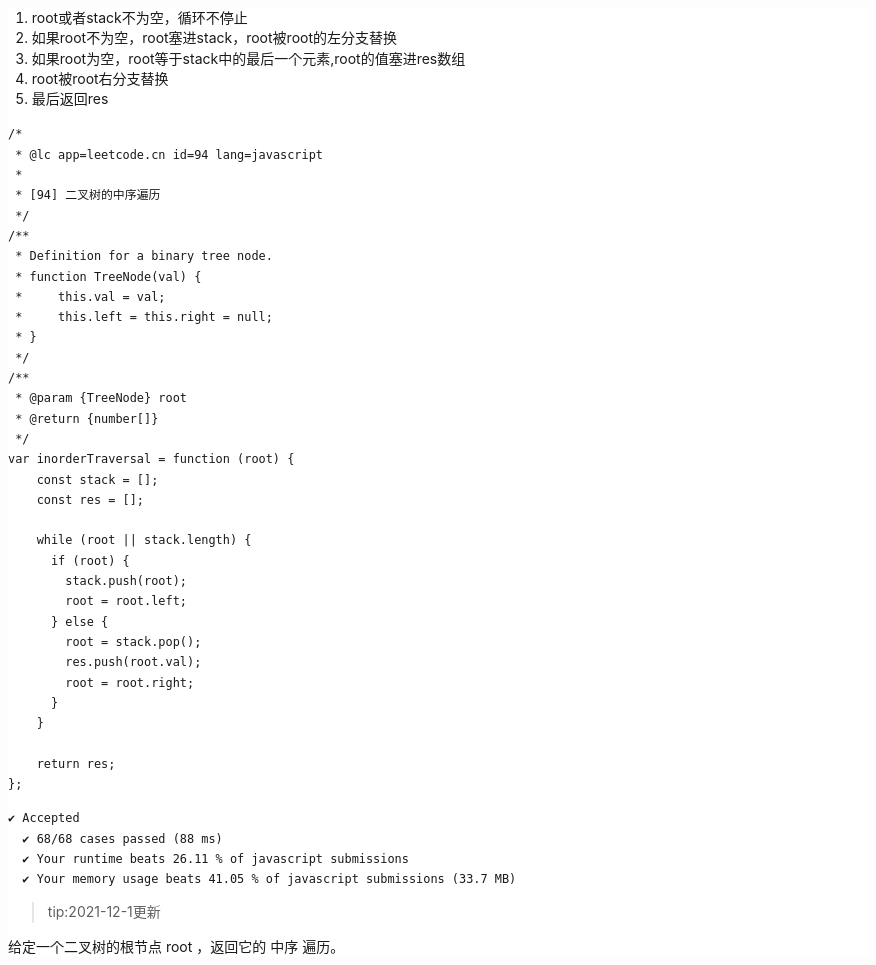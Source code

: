 1. root或者stack不为空，循环不停止
2. 如果root不为空，root塞进stack，root被root的左分支替换
3. 如果root为空，root等于stack中的最后一个元素,root的值塞进res数组
4. root被root右分支替换
5. 最后返回res

```
/*
 * @lc app=leetcode.cn id=94 lang=javascript
 *
 * [94] 二叉树的中序遍历
 */
/**
 * Definition for a binary tree node.
 * function TreeNode(val) {
 *     this.val = val;
 *     this.left = this.right = null;
 * }
 */
/**
 * @param {TreeNode} root
 * @return {number[]}
 */
var inorderTraversal = function (root) {
    const stack = [];
    const res = [];
  
    while (root || stack.length) {
      if (root) {
        stack.push(root);
        root = root.left;
      } else {
        root = stack.pop();
        res.push(root.val);
        root = root.right;
      }
    }
  
    return res;
};
```

```
✔ Accepted
  ✔ 68/68 cases passed (88 ms)
  ✔ Your runtime beats 26.11 % of javascript submissions
  ✔ Your memory usage beats 41.05 % of javascript submissions (33.7 MB)
```


> tip:2021-12-1更新



给定一个二叉树的根节点 root ，返回它的 中序 遍历。
